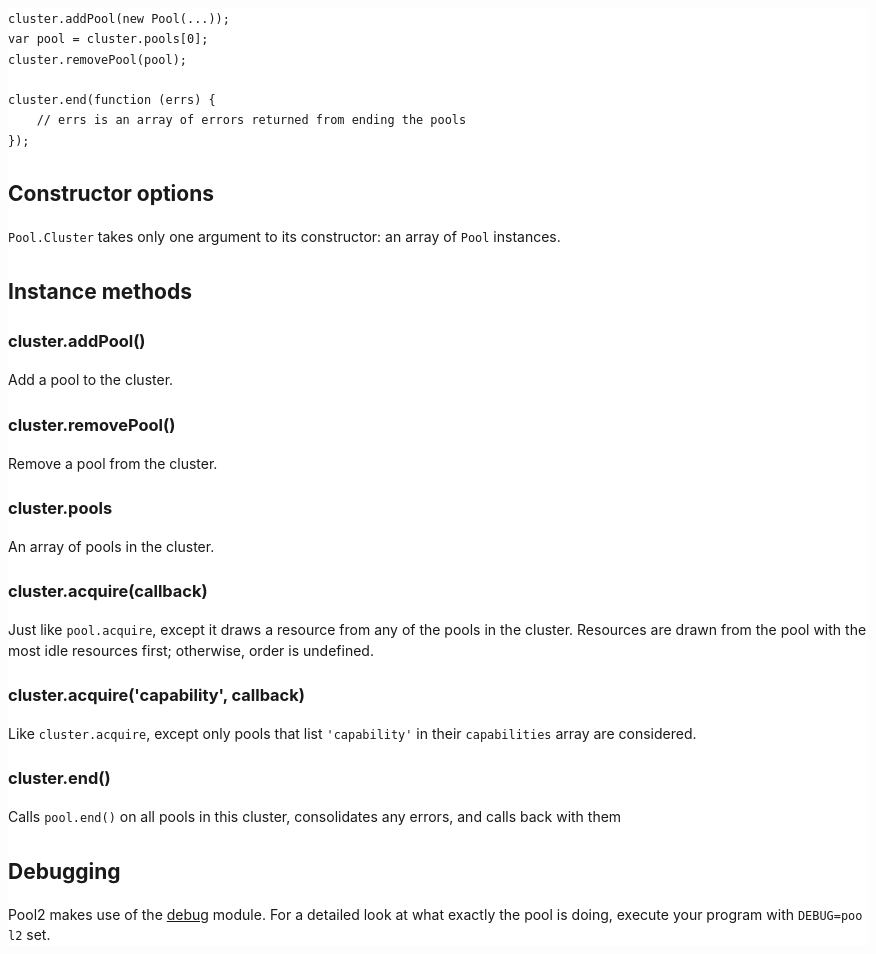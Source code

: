     cluster.addPool(new Pool(...));
    var pool = cluster.pools[0];
    cluster.removePool(pool);
    
    cluster.end(function (errs) {
        // errs is an array of errors returned from ending the pools
    });

## Constructor options

`Pool.Cluster` takes only one argument to its constructor: an array of `Pool` instances.

## Instance methods

### cluster.addPool()
Add a pool to the cluster.

### cluster.removePool()
Remove a pool from the cluster.

### cluster.pools
An array of pools in the cluster.

### cluster.acquire(callback)
Just like `pool.acquire`, except it draws a resource from any of the pools in the cluster. Resources are drawn from the pool with the most idle resources first; otherwise, order is undefined. 

### cluster.acquire('capability', callback)
Like `cluster.acquire`, except only pools that list `'capability'` in their `capabilities` array are considered.

### cluster.end()
Calls `pool.end()` on all pools in this cluster, consolidates any errors, and calls back with them

## Debugging
Pool2 makes use of the [debug](https://www.npmjs.com/package/debug) module. For a detailed look at what exactly the pool is doing, execute your program with `DEBUG=pool2` set.
